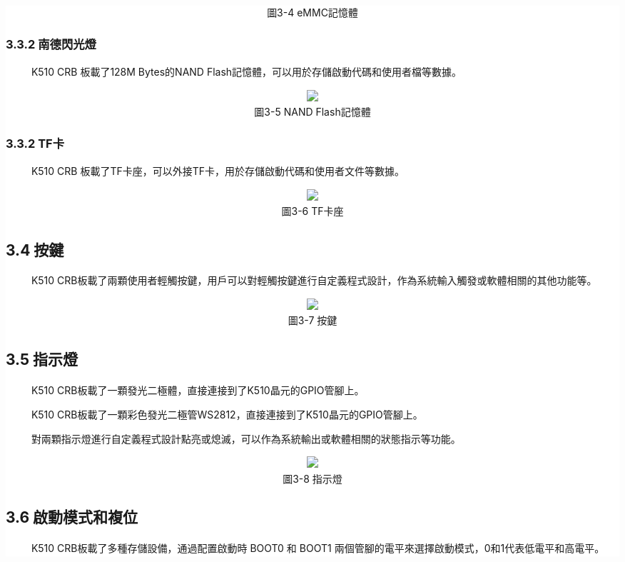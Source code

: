 <center>圖3-4 eMMC記憶體</center>

### 3.3.2 南德閃光燈

&emsp; &emsp; K510 CRB 板載了128M Bytes的NAND Flash記憶體，可以用於存儲啟動代碼和使用者檔等數據。

<div align="center">
    <img src="../zh/images/hw_crb_v1_2/clip_hw_3_5.jpg " width=75%>
</div>

<center>圖3-5 NAND Flash記憶體</center>

### 3.3.2 TF卡

&emsp; &emsp; K510 CRB 板載了TF卡座，可以外接TF卡，用於存儲啟動代碼和使用者文件等數據。

<div align="center">
    <img src="../zh/images/hw_crb_v1_2/image-hw_3_6.png">
</div>

<center>圖3-6 TF卡座</center>

<div style="page-break-after:always"></div>

## 3.4 按鍵

&emsp; &emsp; K510 CRB板載了兩顆使用者輕觸按鍵，用戶可以對輕觸按鍵進行自定義程式設計，作為系統輸入觸發或軟體相關的其他功能等。

<div align="center">
    <img src="../zh/images/hw_crb_v1_2/clip_hw_3_7.jpg" width=50%>
</div>

<center>圖3-7 按鍵</center>

## 3.5 指示燈

&emsp; &emsp; K510 CRB板載了一顆發光二極體，直接連接到了K510晶元的GPIO管腳上。

&emsp; &emsp; K510 CRB板載了一顆彩色發光二極管WS2812，直接連接到了K510晶元的GPIO管腳上。

&emsp; &emsp; 對兩顆指示燈進行自定義程式設計點亮或熄滅，可以作為系統輸出或軟體相關的狀態指示等功能。

<div align="center">
    <img src="../zh/images/hw_crb_v1_2/clip_hw_3_8.jpg" width=60%>
</div>

<center>圖3-8 指示燈</center>

<div style="page-break-after:always"></div>

## 3.6 啟動模式和複位

&emsp; &emsp; K510 CRB板載了多種存儲設備，通過配置啟動時 BOOT0 和 BOOT1 兩個管腳的電平來選擇啟動模式，0和1代表低電平和高電平。
